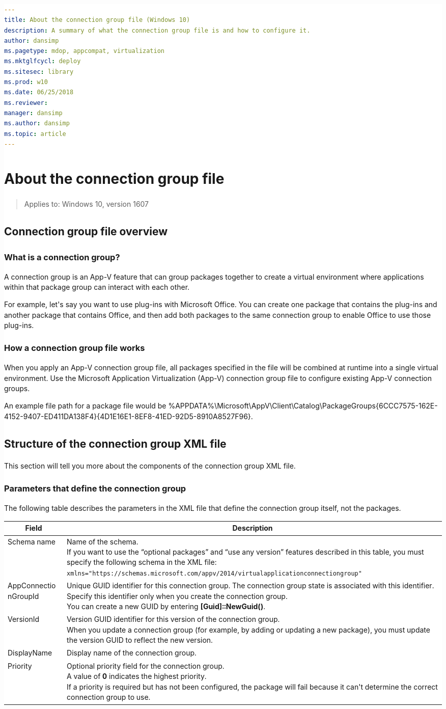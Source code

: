 ```yaml
---
title: About the connection group file (Windows 10)
description: A summary of what the connection group file is and how to configure it.
author: dansimp
ms.pagetype: mdop, appcompat, virtualization
ms.mktglfcycl: deploy
ms.sitesec: library
ms.prod: w10
ms.date: 06/25/2018
ms.reviewer:
manager: dansimp
ms.author: dansimp
ms.topic: article
---
```

# About the connection group file

>Applies to: Windows 10, version 1607

## Connection group file overview

### What is a connection group?

A connection group is an App-V feature that can group packages together to create a virtual environment where applications within that package group can interact with each other.

For example, let's say you want to use plug-ins with Microsoft Office. You can create one package that contains the plug-ins and another package that contains Office, and then add both packages to the same connection group to enable Office to use those plug-ins.

### How a connection group file works

When you apply an App-V connection group file, all packages specified in the file will be combined at runtime into a single virtual environment. Use the Microsoft Application Virtualization (App-V) connection group file to configure existing App-V connection groups.

An example file path for a package file would be %APPDATA%\Microsoft\AppV\Client\Catalog\PackageGroups\{6CCC7575-162E-4152-9407-ED411DA138F4}\{4D1E16E1-8EF8-41ED-92D5-8910A8527F96}.

## Structure of the connection group XML file

This section will tell you more about the components of the connection group XML file.

### Parameters that define the connection group

The following table describes the parameters in the XML file that define the connection group itself, not the packages.

|Field|Description|
|-----|-----------|
|Schema name|Name of the schema.</br>If you want to use the “optional packages” and “use any version” features described in this table, you must specify the following schema in the XML file:</br>`xmlns="https://schemas.microsoft.com/appv/2014/virtualapplicationconnectiongroup"`|
|AppConnectionGroupId|Unique GUID identifier for this connection group. The connection group state is associated with this identifier. Specify this identifier only when you create the connection group.</br>You can create a new GUID by entering **[Guid]::NewGuid()**.|
|VersionId|Version GUID identifier for this version of the connection group.</br>When you update a connection group (for example, by adding or updating a new package), you must update the version GUID to reflect the new version.|
|DisplayName|Display name of the connection group.|
|Priority|Optional priority field for the connection group.</br>A value of **0** indicates the highest priority.</br>If a priority is required but has not been configured, the package will fail because it can't determine the correct connection group to use.|
